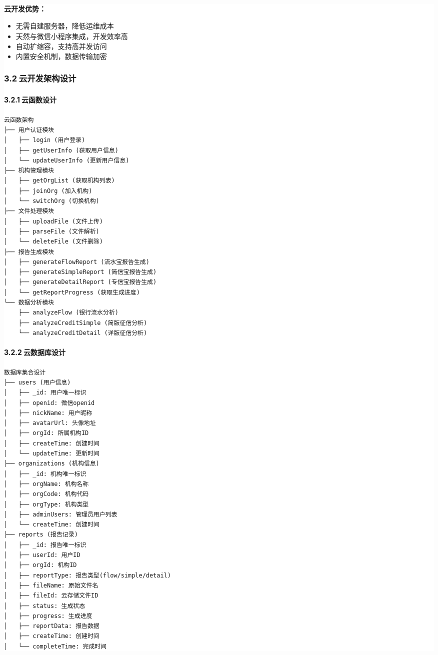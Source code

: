 **云开发优势：**
- 无需自建服务器，降低运维成本
- 天然与微信小程序集成，开发效率高
- 自动扩缩容，支持高并发访问
- 内置安全机制，数据传输加密

### 3.2 云开发架构设计

#### 3.2.1 云函数设计
```
云函数架构
├── 用户认证模块
│   ├── login (用户登录)
│   ├── getUserInfo (获取用户信息)
│   └── updateUserInfo (更新用户信息)
├── 机构管理模块
│   ├── getOrgList (获取机构列表)
│   ├── joinOrg (加入机构)
│   └── switchOrg (切换机构)
├── 文件处理模块
│   ├── uploadFile (文件上传)
│   ├── parseFile (文件解析)
│   └── deleteFile (文件删除)
├── 报告生成模块
│   ├── generateFlowReport (流水宝报告生成)
│   ├── generateSimpleReport (简信宝报告生成)
│   ├── generateDetailReport (专信宝报告生成)
│   └── getReportProgress (获取生成进度)
└── 数据分析模块
    ├── analyzeFlow (银行流水分析)
    ├── analyzeCreditSimple (简版征信分析)
    └── analyzeCreditDetail (详版征信分析)
```

#### 3.2.2 云数据库设计
```
数据库集合设计
├── users (用户信息)
│   ├── _id: 用户唯一标识
│   ├── openid: 微信openid
│   ├── nickName: 用户昵称
│   ├── avatarUrl: 头像地址
│   ├── orgId: 所属机构ID
│   ├── createTime: 创建时间
│   └── updateTime: 更新时间
├── organizations (机构信息)
│   ├── _id: 机构唯一标识
│   ├── orgName: 机构名称
│   ├── orgCode: 机构代码
│   ├── orgType: 机构类型
│   ├── adminUsers: 管理员用户列表
│   └── createTime: 创建时间
├── reports (报告记录)
│   ├── _id: 报告唯一标识
│   ├── userId: 用户ID
│   ├── orgId: 机构ID
│   ├── reportType: 报告类型(flow/simple/detail)
│   ├── fileName: 原始文件名
│   ├── fileId: 云存储文件ID
│   ├── status: 生成状态
│   ├── progress: 生成进度
│   ├── reportData: 报告数据
│   ├── createTime: 创建时间
│   └── completeTime: 完成时间
```